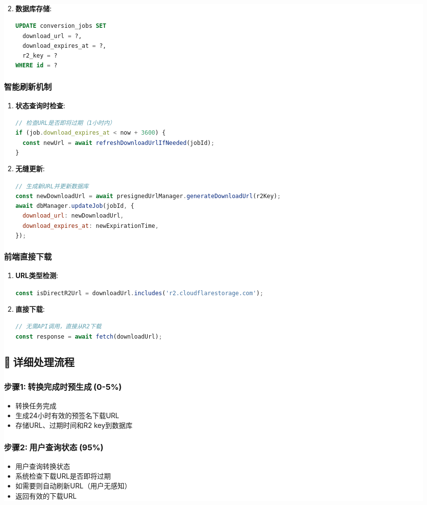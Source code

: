 2. **数据库存储**:
   ```sql
   UPDATE conversion_jobs SET
     download_url = ?,
     download_expires_at = ?,
     r2_key = ?
   WHERE id = ?
   ```

### **智能刷新机制**

1. **状态查询时检查**:

   ```javascript
   // 检查URL是否即将过期（1小时内）
   if (job.download_expires_at < now + 3600) {
     const newUrl = await refreshDownloadUrlIfNeeded(jobId);
   }
   ```

2. **无缝更新**:
   ```javascript
   // 生成新URL并更新数据库
   const newDownloadUrl = await presignedUrlManager.generateDownloadUrl(r2Key);
   await dbManager.updateJob(jobId, {
     download_url: newDownloadUrl,
     download_expires_at: newExpirationTime,
   });
   ```

### **前端直接下载**

1. **URL类型检测**:

   ```javascript
   const isDirectR2Url = downloadUrl.includes('r2.cloudflarestorage.com');
   ```

2. **直接下载**:
   ```javascript
   // 无需API调用，直接从R2下载
   const response = await fetch(downloadUrl);
   ```

## 🔄 **详细处理流程**

### **步骤1: 转换完成时预生成 (0-5%)**

- 转换任务完成
- 生成24小时有效的预签名下载URL
- 存储URL、过期时间和R2 key到数据库

### **步骤2: 用户查询状态 (95%)**

- 用户查询转换状态
- 系统检查下载URL是否即将过期
- 如需要则自动刷新URL（用户无感知）
- 返回有效的下载URL
